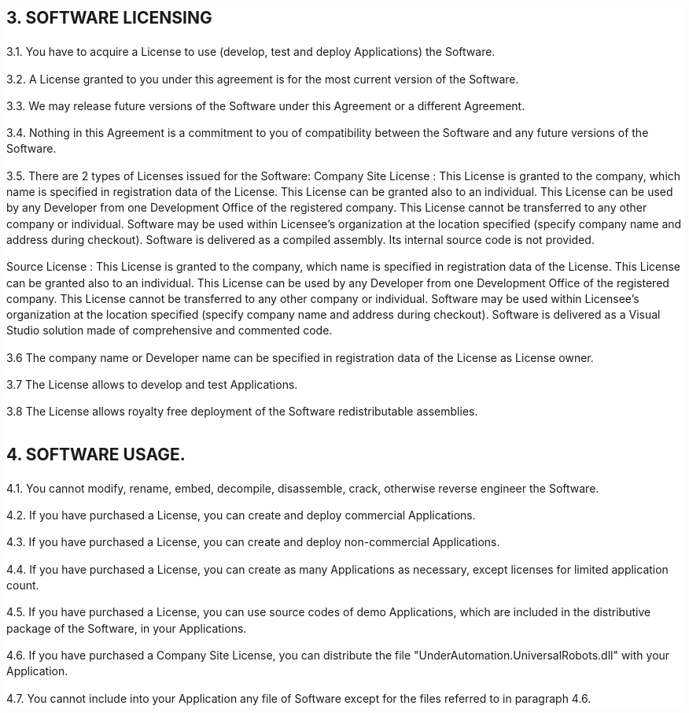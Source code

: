 ## 3. SOFTWARE LICENSING
3.1. You have to acquire a License to use (develop, test and deploy Applications) the Software.

3.2. A License granted to you under this agreement is for the most current version of the Software.

3.3. We may release future versions of the Software under this Agreement or a different Agreement.

3.4. Nothing in this Agreement is a commitment to you of compatibility between the Software and any future versions of the Software.

3.5. There are 2 types of Licenses issued for the Software:
Company Site License :
This License is granted to the company, which name is specified in registration data of the License. This License can be granted also to an individual.
This License can be used by any Developer from one Development Office of the registered company.
This License cannot be transferred to any other company or individual.
Software may be used within Licensee’s organization at the location specified (specify company name and address during checkout).
Software is delivered as a compiled assembly. Its internal source code is not provided.

Source License :
This License is granted to the company, which name is specified in registration data of the License. This License can be granted also to an individual.
This License can be used by any Developer from one Development Office of the registered company.
This License cannot be transferred to any other company or individual.
Software may be used within Licensee’s organization at the location specified (specify company name and address during checkout).
Software is delivered as a Visual Studio solution made of comprehensive and commented code.

3.6 The company name or Developer name can be specified in registration data of the License as License owner.

3.7 The License allows to develop and test Applications.

3.8 The License allows royalty free deployment of the Software redistributable assemblies.

## 4. SOFTWARE USAGE.
4.1. You cannot modify, rename, embed, decompile, disassemble, crack, otherwise reverse engineer the Software.

4.2. If you have purchased a License, you can create and deploy commercial Applications.

4.3. If you have purchased a License, you can create and deploy non-commercial Applications.

4.4. If you have purchased a License, you can create as many Applications as necessary, except licenses for limited application count.

4.5. If you have purchased a License, you can use source codes of demo Applications, which are included in the distributive package of the Software, in your Applications.

4.6. If you have purchased a Company Site License, you can distribute the file "UnderAutomation.UniversalRobots.dll" with your Application.

4.7. You cannot include into your Application any file of Software except for the files referred to in paragraph 4.6.
